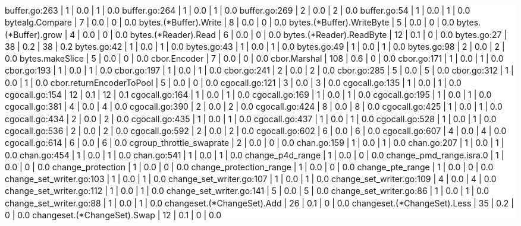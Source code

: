 buffer.go:263                                    |      1 |   0.0 |   1 |   0.0
buffer.go:264                                    |      1 |   0.0 |   1 |   0.0
buffer.go:269                                    |      2 |   0.0 |   2 |   0.0
buffer.go:54                                     |      1 |   0.0 |   1 |   0.0
bytealg.Compare                                  |      7 |   0.0 |   0 |   0.0
bytes.(*Buffer).Write                            |      8 |   0.0 |   0 |   0.0
bytes.(*Buffer).WriteByte                        |      5 |   0.0 |   0 |   0.0
bytes.(*Buffer).grow                             |      4 |   0.0 |   0 |   0.0
bytes.(*Reader).Read                             |      6 |   0.0 |   0 |   0.0
bytes.(*Reader).ReadByte                         |     12 |   0.1 |   0 |   0.0
bytes.go:27                                      |     38 |   0.2 |  38 |   0.2
bytes.go:42                                      |      1 |   0.0 |   1 |   0.0
bytes.go:43                                      |      1 |   0.0 |   1 |   0.0
bytes.go:49                                      |      1 |   0.0 |   1 |   0.0
bytes.go:98                                      |      2 |   0.0 |   2 |   0.0
bytes.makeSlice                                  |      5 |   0.0 |   0 |   0.0
cbor.Encoder                                     |      7 |   0.0 |   0 |   0.0
cbor.Marshal                                     |    108 |   0.6 |   0 |   0.0
cbor.go:171                                      |      1 |   0.0 |   1 |   0.0
cbor.go:193                                      |      1 |   0.0 |   1 |   0.0
cbor.go:197                                      |      1 |   0.0 |   1 |   0.0
cbor.go:241                                      |      2 |   0.0 |   2 |   0.0
cbor.go:285                                      |      5 |   0.0 |   5 |   0.0
cbor.go:312                                      |      1 |   0.0 |   1 |   0.0
cbor.returnEncoderToPool                         |      5 |   0.0 |   0 |   0.0
cgocall.go:121                                   |      3 |   0.0 |   3 |   0.0
cgocall.go:135                                   |      1 |   0.0 |   1 |   0.0
cgocall.go:154                                   |     12 |   0.1 |  12 |   0.1
cgocall.go:164                                   |      1 |   0.0 |   1 |   0.0
cgocall.go:169                                   |      1 |   0.0 |   1 |   0.0
cgocall.go:195                                   |      1 |   0.0 |   1 |   0.0
cgocall.go:381                                   |      4 |   0.0 |   4 |   0.0
cgocall.go:390                                   |      2 |   0.0 |   2 |   0.0
cgocall.go:424                                   |      8 |   0.0 |   8 |   0.0
cgocall.go:425                                   |      1 |   0.0 |   1 |   0.0
cgocall.go:434                                   |      2 |   0.0 |   2 |   0.0
cgocall.go:435                                   |      1 |   0.0 |   1 |   0.0
cgocall.go:437                                   |      1 |   0.0 |   1 |   0.0
cgocall.go:528                                   |      1 |   0.0 |   1 |   0.0
cgocall.go:536                                   |      2 |   0.0 |   2 |   0.0
cgocall.go:592                                   |      2 |   0.0 |   2 |   0.0
cgocall.go:602                                   |      6 |   0.0 |   6 |   0.0
cgocall.go:607                                   |      4 |   0.0 |   4 |   0.0
cgocall.go:614                                   |      6 |   0.0 |   6 |   0.0
cgroup_throttle_swaprate                         |      2 |   0.0 |   0 |   0.0
chan.go:159                                      |      1 |   0.0 |   1 |   0.0
chan.go:207                                      |      1 |   0.0 |   1 |   0.0
chan.go:454                                      |      1 |   0.0 |   1 |   0.0
chan.go:541                                      |      1 |   0.0 |   1 |   0.0
change_p4d_range                                 |      1 |   0.0 |   0 |   0.0
change_pmd_range.isra.0                          |      1 |   0.0 |   0 |   0.0
change_protection                                |      1 |   0.0 |   0 |   0.0
change_protection_range                          |      1 |   0.0 |   0 |   0.0
change_pte_range                                 |      1 |   0.0 |   0 |   0.0
change_set_writer.go:103                         |      1 |   0.0 |   1 |   0.0
change_set_writer.go:107                         |      1 |   0.0 |   1 |   0.0
change_set_writer.go:109                         |      4 |   0.0 |   4 |   0.0
change_set_writer.go:112                         |      1 |   0.0 |   1 |   0.0
change_set_writer.go:141                         |      5 |   0.0 |   5 |   0.0
change_set_writer.go:86                          |      1 |   0.0 |   1 |   0.0
change_set_writer.go:88                          |      1 |   0.0 |   1 |   0.0
changeset.(*ChangeSet).Add                       |     26 |   0.1 |   0 |   0.0
changeset.(*ChangeSet).Less                      |     35 |   0.2 |   0 |   0.0
changeset.(*ChangeSet).Swap                      |     12 |   0.1 |   0 |   0.0